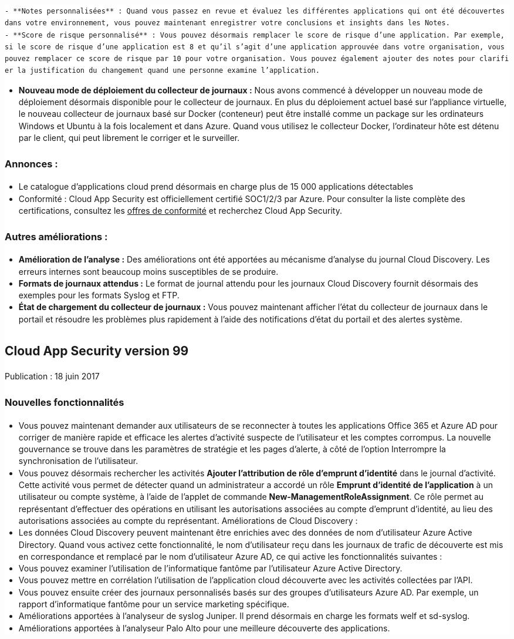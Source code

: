     - **Notes personnalisées** : Quand vous passez en revue et évaluez les différentes applications qui ont été découvertes dans votre environnement, vous pouvez maintenant enregistrer votre conclusions et insights dans les Notes.
    - **Score de risque personnalisé** : Vous pouvez désormais remplacer le score de risque d’une application. Par exemple, si le score de risque d’une application est 8 et qu’il s’agit d’une application approuvée dans votre organisation, vous pouvez remplacer ce score de risque par 10 pour votre organisation. Vous pouvez également ajouter des notes pour clarifier la justification du changement quand une personne examine l’application.
-   **Nouveau mode de déploiement du collecteur de journaux :** Nous avons commencé à développer un nouveau mode de déploiement désormais disponible pour le collecteur de journaux. En plus du déploiement actuel basé sur l’appliance virtuelle, le nouveau collecteur de journaux basé sur Docker (conteneur) peut être installé comme un package sur les ordinateurs Windows et Ubuntu à la fois localement et dans Azure. Quand vous utilisez le collecteur Docker, l’ordinateur hôte est détenu par le client, qui peut librement le corriger et le surveiller.

### <a name="announcements"></a>Annonces : 
-   Le catalogue d’applications cloud prend désormais en charge plus de 15 000 applications détectables
-   Conformité : Cloud App Security est officiellement certifié SOC1/2/3 par Azure. Pour consulter la liste complète des certifications, consultez les [offres de conformité](https://www.microsoft.com/trustcenter/compliance/complianceofferings) et recherchez Cloud App Security.

### <a name="other-improvements"></a>Autres améliorations : 
-   **Amélioration de l’analyse :** Des améliorations ont été apportées au mécanisme d’analyse du journal Cloud Discovery. Les erreurs internes sont beaucoup moins susceptibles de se produire.
-   **Formats de journaux attendus :** Le format de journal attendu pour les journaux Cloud Discovery fournit désormais des exemples pour les formats Syslog et FTP.
-   **État de chargement du collecteur de journaux :** Vous pouvez maintenant afficher l’état du collecteur de journaux dans le portail et résoudre les problèmes plus rapidement à l’aide des notifications d’état du portail et des alertes système.


## <a name="cloud-app-security-release-99"></a>Cloud App Security version 99 
Publication : 18 juin 2017

### <a name="new-features"></a>Nouvelles fonctionnalités

-   Vous pouvez maintenant demander aux utilisateurs de se reconnecter à toutes les applications Office 365 et Azure AD pour corriger de manière rapide et efficace les alertes d’activité suspecte de l’utilisateur et les comptes corrompus. La nouvelle gouvernance se trouve dans les paramètres de stratégie et les pages d’alerte, à côté de l’option Interrompre la synchronisation de l’utilisateur.
-   Vous pouvez désormais rechercher les activités **Ajouter l’attribution de rôle d’emprunt d’identité** dans le journal d’activité. Cette activité vous permet de détecter quand un administrateur a accordé un rôle **Emprunt d’identité de l’application** à un utilisateur ou compte système, à l’aide de l’applet de commande **New-ManagementRoleAssignment**. Ce rôle permet au représentant d’effectuer des opérations en utilisant les autorisations associées au compte d’emprunt d’identité, au lieu des autorisations associées au compte du représentant.
Améliorations de Cloud Discovery :
-   Les données Cloud Discovery peuvent maintenant être enrichies avec des données de nom d’utilisateur Azure Active Directory. Quand vous activez cette fonctionnalité, le nom d’utilisateur reçu dans les journaux de trafic de découverte est mis en correspondance et remplacé par le nom d’utilisateur Azure AD, ce qui active les fonctionnalités suivantes :
  - Vous pouvez examiner l’utilisation de l’informatique fantôme par l’utilisateur Azure Active Directory.
  - Vous pouvez mettre en corrélation l’utilisation de l’application cloud découverte avec les activités collectées par l’API.
  - Vous pouvez ensuite créer des journaux personnalisés basés sur des groupes d’utilisateurs Azure AD. Par exemple, un rapport d’informatique fantôme pour un service marketing spécifique.
-   Améliorations apportées à l’analyseur de syslog Juniper. Il prend désormais en charge les formats welf et sd-syslog.
-   Améliorations apportées à l’analyseur Palo Alto pour une meilleure découverte des applications.